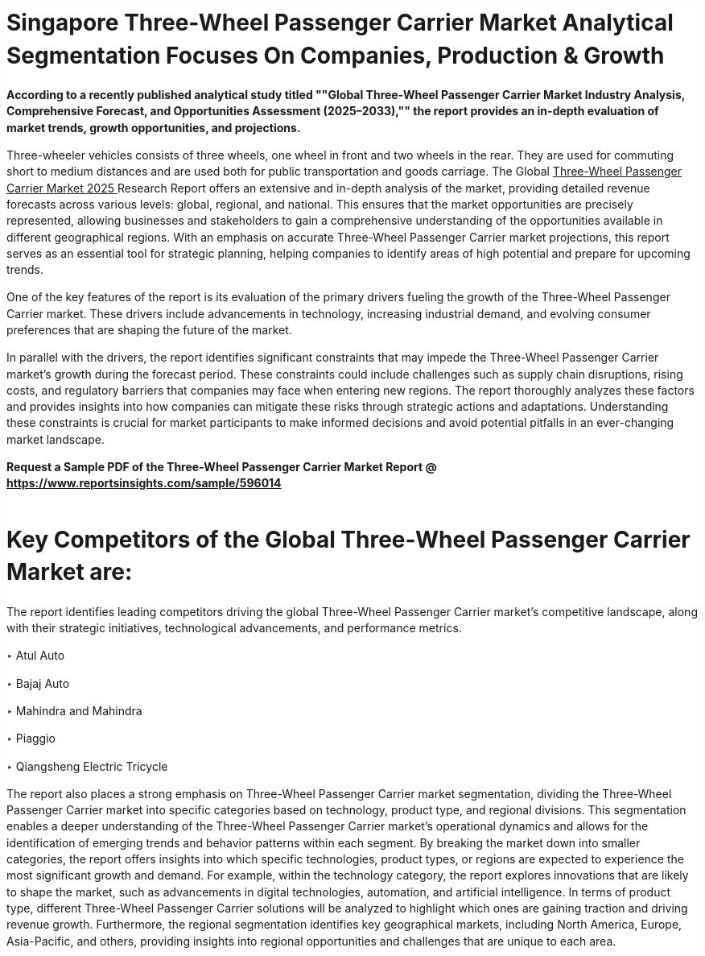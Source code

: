 # Singapore Three-Wheel Passenger Carrier Market Analytical Segmentation Focuses On Companies, Production & Growth

<strong>According to a recently published analytical study titled ""Global Three-Wheel Passenger Carrier Market Industry Analysis, Comprehensive Forecast, and Opportunities Assessment (2025–2033),"" the report provides an in-depth evaluation of market trends, growth opportunities, and projections.</strong>

Three-wheeler vehicles consists of three wheels, one wheel in front and two wheels in the rear. They are used for commuting short to medium distances and are used both for public transportation and goods carriage. The Global <a href=https://www.reportsinsights.com/sample/596014>Three-Wheel Passenger Carrier Market 2025 </a> Research Report offers an extensive and in-depth analysis of the market, providing detailed revenue forecasts across various levels: global, regional, and national. This ensures that the market opportunities are precisely represented, allowing businesses and stakeholders to gain a comprehensive understanding of the opportunities available in different geographical regions. With an emphasis on accurate Three-Wheel Passenger Carrier market projections, this report serves as an essential tool for strategic planning, helping companies to identify areas of high potential and prepare for upcoming trends.

One of the key features of the report is its evaluation of the primary drivers fueling the growth of the Three-Wheel Passenger Carrier market. These drivers include advancements in technology, increasing industrial demand, and evolving consumer preferences that are shaping the future of the market. 

In parallel with the drivers, the report identifies significant constraints that may impede the Three-Wheel Passenger Carrier market’s growth during the forecast period. These constraints could include challenges such as supply chain disruptions, rising costs, and regulatory barriers that companies may face when entering new regions. The report thoroughly analyzes these factors and provides insights into how companies can mitigate these risks through strategic actions and adaptations. Understanding these constraints is crucial for market participants to make informed decisions and avoid potential pitfalls in an ever-changing market landscape.

<strong>Request a Sample PDF of the Three-Wheel Passenger Carrier Market Report </strong><strong>@<a href=https://www.reportsinsights.com/sample/596014> https://www.reportsinsights.com/sample/596014</a></strong></font>

# <strong>Key Competitors of the Global Three-Wheel Passenger Carrier Market are:</strong>

The report identifies leading competitors driving the global Three-Wheel Passenger Carrier market’s competitive landscape, along with their strategic initiatives, technological advancements, and performance metrics.

‣ Atul Auto

‣ Bajaj Auto

‣ Mahindra and Mahindra

‣ Piaggio

‣ Qiangsheng Electric Tricycle

The report also places a strong emphasis on Three-Wheel Passenger Carrier market segmentation, dividing the Three-Wheel Passenger Carrier market into specific categories based on technology, product type, and regional divisions. This segmentation enables a deeper understanding of the Three-Wheel Passenger Carrier market’s operational dynamics and allows for the identification of emerging trends and behavior patterns within each segment. By breaking the market down into smaller categories, the report offers insights into which specific technologies, product types, or regions are expected to experience the most significant growth and demand. For example, within the technology category, the report explores innovations that are likely to shape the market, such as advancements in digital technologies, automation, and artificial intelligence. In terms of product type, different Three-Wheel Passenger Carrier solutions will be analyzed to highlight which ones are gaining traction and driving revenue growth. Furthermore, the regional segmentation identifies key geographical markets, including North America, Europe, Asia-Pacific, and others, providing insights into regional opportunities and challenges that are unique to each area.
